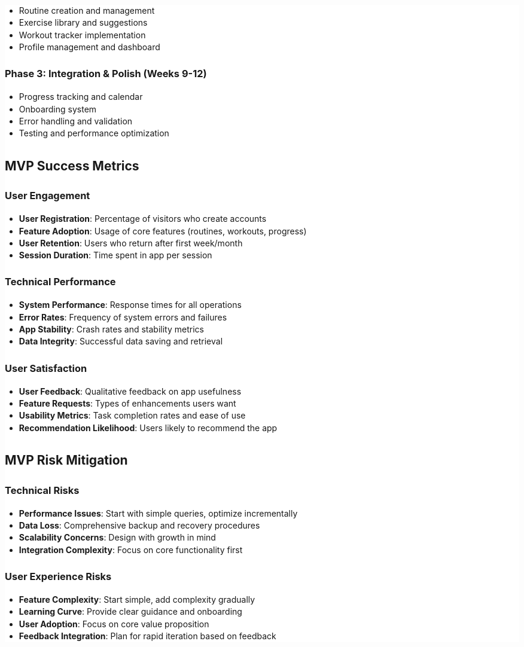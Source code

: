 - Routine creation and management
- Exercise library and suggestions
- Workout tracker implementation
- Profile management and dashboard

### **Phase 3: Integration & Polish (Weeks 9-12)**

- Progress tracking and calendar
- Onboarding system
- Error handling and validation
- Testing and performance optimization

## MVP Success Metrics

### **User Engagement**

- **User Registration**: Percentage of visitors who create accounts
- **Feature Adoption**: Usage of core features (routines, workouts, progress)
- **User Retention**: Users who return after first week/month
- **Session Duration**: Time spent in app per session

### **Technical Performance**

- **System Performance**: Response times for all operations
- **Error Rates**: Frequency of system errors and failures
- **App Stability**: Crash rates and stability metrics
- **Data Integrity**: Successful data saving and retrieval

### **User Satisfaction**

- **User Feedback**: Qualitative feedback on app usefulness
- **Feature Requests**: Types of enhancements users want
- **Usability Metrics**: Task completion rates and ease of use
- **Recommendation Likelihood**: Users likely to recommend the app

## MVP Risk Mitigation

### **Technical Risks**

- **Performance Issues**: Start with simple queries, optimize incrementally
- **Data Loss**: Comprehensive backup and recovery procedures
- **Scalability Concerns**: Design with growth in mind
- **Integration Complexity**: Focus on core functionality first

### **User Experience Risks**

- **Feature Complexity**: Start simple, add complexity gradually
- **Learning Curve**: Provide clear guidance and onboarding
- **User Adoption**: Focus on core value proposition
- **Feedback Integration**: Plan for rapid iteration based on feedback
